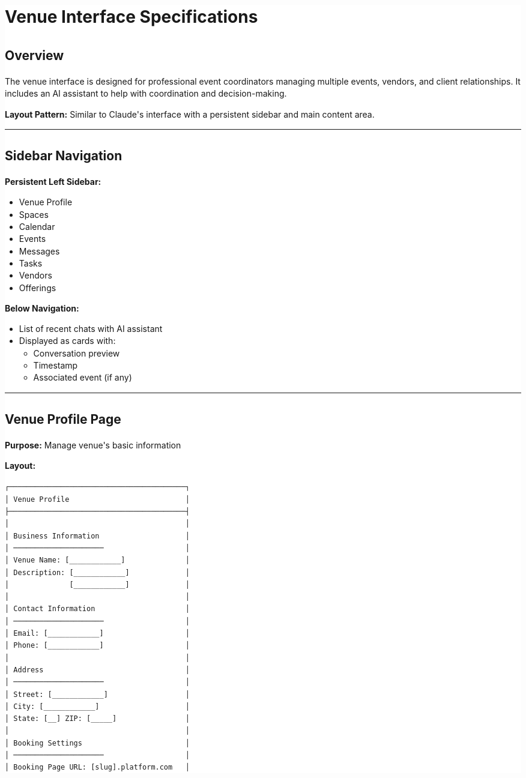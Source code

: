 # Venue Interface Specifications

## Overview

The venue interface is designed for professional event coordinators managing multiple events, vendors, and client relationships. It includes an AI assistant to help with coordination and decision-making.

**Layout Pattern:** Similar to Claude's interface with a persistent sidebar and main content area.

---

## Sidebar Navigation

**Persistent Left Sidebar:**
- Venue Profile
- Spaces
- Calendar
- Events
- Messages
- Tasks
- Vendors
- Offerings

**Below Navigation:**
- List of recent chats with AI assistant
- Displayed as cards with:
  - Conversation preview
  - Timestamp
  - Associated event (if any)

---

## Venue Profile Page

**Purpose:** Manage venue's basic information

**Layout:**
```
┌─────────────────────────────────────────┐
│ Venue Profile                           │
├─────────────────────────────────────────┤
│                                         │
│ Business Information                    │
│ ─────────────────────                   │
│ Venue Name: [____________]              │
│ Description: [____________]             │
│              [____________]             │
│                                         │
│ Contact Information                     │
│ ─────────────────────                   │
│ Email: [____________]                   │
│ Phone: [____________]                   │
│                                         │
│ Address                                 │
│ ─────────────────────                   │
│ Street: [____________]                  │
│ City: [____________]                    │
│ State: [__] ZIP: [_____]                │
│                                         │
│ Booking Settings                        │
│ ─────────────────────                   │
│ Booking Page URL: [slug].platform.com   │
```